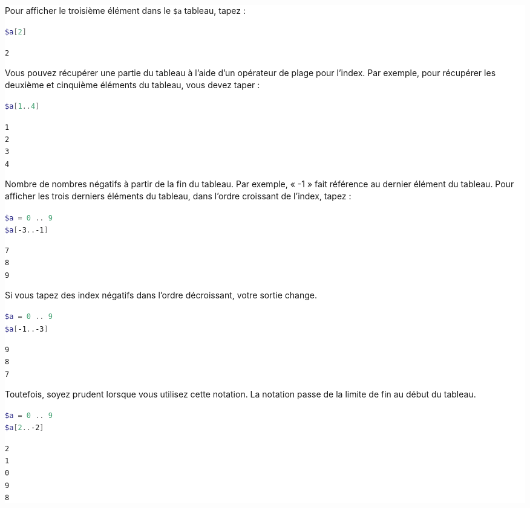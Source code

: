 Pour afficher le troisième élément dans le `$a` tableau, tapez :

```powershell
$a[2]
```

```Output
2
```

Vous pouvez récupérer une partie du tableau à l’aide d’un opérateur de plage pour l’index. Par exemple, pour récupérer les deuxième et cinquième éléments du tableau, vous devez taper :

```powershell
$a[1..4]
```

```Output
1
2
3
4
```

Nombre de nombres négatifs à partir de la fin du tableau. Par exemple, « -1 » fait référence au dernier élément du tableau. Pour afficher les trois derniers éléments du tableau, dans l’ordre croissant de l’index, tapez :

```powershell
$a = 0 .. 9
$a[-3..-1]
```

```Output
7
8
9
```

Si vous tapez des index négatifs dans l’ordre décroissant, votre sortie change.

```powershell
$a = 0 .. 9
$a[-1..-3]
```

```Output
9
8
7
```

Toutefois, soyez prudent lorsque vous utilisez cette notation. La notation passe de la limite de fin au début du tableau.

```powershell
$a = 0 .. 9
$a[2..-2]
```

```Output
2
1
0
9
8
```
